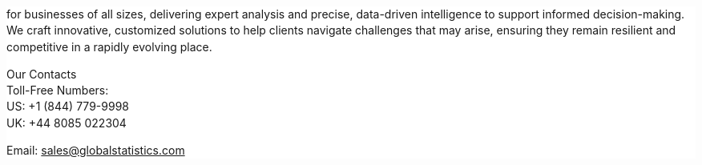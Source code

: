for businesses of all sizes, delivering expert analysis and precise, data-driven intelligence to support informed decision-making. We craft innovative, customized solutions to help clients navigate challenges that may arise, ensuring they remain resilient and competitive in a rapidly evolving place.</p><p>Our Contacts<br /> Toll-Free Numbers:<br /> US: +1 (844) 779-9998<br /> UK: +44 8085 022304</p><p>Email: sales@globalstatistics.com</p>
